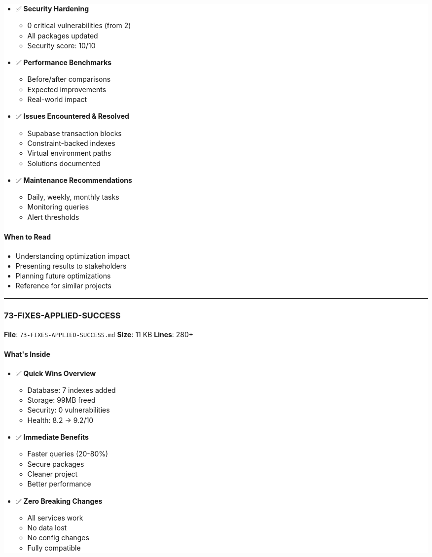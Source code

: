 - ✅ **Security Hardening**
  - 0 critical vulnerabilities (from 2)
  - All packages updated
  - Security score: 10/10

- ✅ **Performance Benchmarks**
  - Before/after comparisons
  - Expected improvements
  - Real-world impact

- ✅ **Issues Encountered & Resolved**
  - Supabase transaction blocks
  - Constraint-backed indexes
  - Virtual environment paths
  - Solutions documented

- ✅ **Maintenance Recommendations**
  - Daily, weekly, monthly tasks
  - Monitoring queries
  - Alert thresholds

#### When to Read

- Understanding optimization impact
- Presenting results to stakeholders
- Planning future optimizations
- Reference for similar projects

---

### 73-FIXES-APPLIED-SUCCESS

**File**: `73-FIXES-APPLIED-SUCCESS.md`
**Size**: 11 KB
**Lines**: 280+

#### What's Inside

- ✅ **Quick Wins Overview**
  - Database: 7 indexes added
  - Storage: 99MB freed
  - Security: 0 vulnerabilities
  - Health: 8.2 → 9.2/10

- ✅ **Immediate Benefits**
  - Faster queries (20-80%)
  - Secure packages
  - Cleaner project
  - Better performance

- ✅ **Zero Breaking Changes**
  - All services work
  - No data lost
  - No config changes
  - Fully compatible
